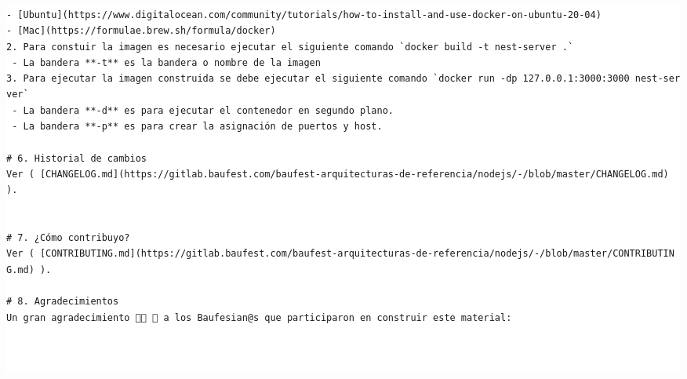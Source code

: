    ```
   - [Ubuntu](https://www.digitalocean.com/community/tutorials/how-to-install-and-use-docker-on-ubuntu-20-04)
   - [Mac](https://formulae.brew.sh/formula/docker)
2. Para constuir la imagen es necesario ejecutar el siguiente comando `docker build -t nest-server .`
    - La bandera **-t** es la bandera o nombre de la imagen
3. Para ejecutar la imagen construida se debe ejecutar el siguiente comando `docker run -dp 127.0.0.1:3000:3000 nest-server`
    - La bandera **-d** es para ejecutar el contenedor en segundo plano.
    - La bandera **-p** es para crear la asignación de puertos y host.

# 6. Historial de cambios
Ver ( [CHANGELOG.md](https://gitlab.baufest.com/baufest-arquitecturas-de-referencia/nodejs/-/blob/master/CHANGELOG.md) ).


# 7. ¿Cómo contribuyo?
Ver ( [CONTRIBUTING.md](https://gitlab.baufest.com/baufest-arquitecturas-de-referencia/nodejs/-/blob/master/CONTRIBUTING.md) ).

# 8. Agradecimientos
Un gran agradecimiento 👏👏 👏 a los Baufesian@s que participaron en construir este material:



